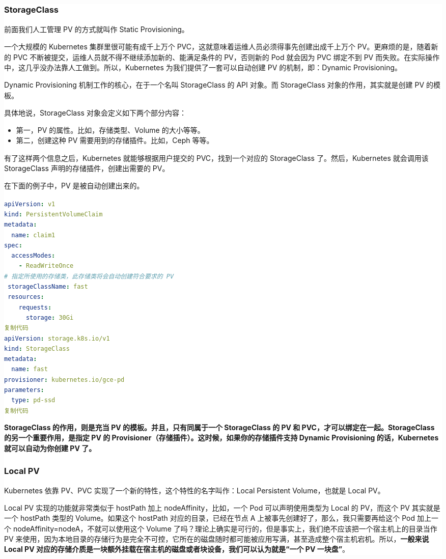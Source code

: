 ### StorageClass

前面我们人工管理 PV 的方式就叫作 Static Provisioning。

一个大规模的 Kubernetes 集群里很可能有成千上万个 PVC，这就意味着运维人员必须得事先创建出成千上万个 PV。更麻烦的是，随着新的 PVC 不断被提交，运维人员就不得不继续添加新的、能满足条件的 PV，否则新的 Pod 就会因为 PVC 绑定不到 PV 而失败。在实际操作中，这几乎没办法靠人工做到。所以，Kubernetes 为我们提供了一套可以自动创建 PV 的机制，即：Dynamic Provisioning。

Dynamic Provisioning 机制工作的核心，在于一个名叫 StorageClass 的 API 对象。而 StorageClass 对象的作用，其实就是创建 PV 的模板。

具体地说，StorageClass 对象会定义如下两个部分内容：

- 第一，PV 的属性。比如，存储类型、Volume 的大小等等。
- 第二，创建这种 PV 需要用到的存储插件。比如，Ceph 等等。

有了这样两个信息之后，Kubernetes 就能够根据用户提交的 PVC，找到一个对应的 StorageClass 了。然后，Kubernetes 就会调用该 StorageClass 声明的存储插件，创建出需要的 PV。

在下面的例子中，PV 是被自动创建出来的。

```yaml
apiVersion: v1
kind: PersistentVolumeClaim
metadata:
  name: claim1
spec:
  accessModes:
    - ReadWriteOnce
# 指定所使用的存储类，此存储类将会自动创建符合要求的 PV
 storageClassName: fast
 resources:
    requests:
      storage: 30Gi
复制代码
apiVersion: storage.k8s.io/v1
kind: StorageClass
metadata:
  name: fast
provisioner: kubernetes.io/gce-pd
parameters:
  type: pd-ssd
复制代码
```

**StorageClass 的作用，则是充当 PV 的模板。并且，只有同属于一个 StorageClass 的 PV 和 PVC，才可以绑定在一起。StorageClass 的另一个重要作用，是指定 PV 的 Provisioner（存储插件）。这时候，如果你的存储插件支持 Dynamic Provisioning 的话，Kubernetes 就可以自动为你创建 PV 了。**

### Local PV

Kubernetes 依靠 PV、PVC 实现了一个新的特性，这个特性的名字叫作：Local Persistent Volume，也就是 Local PV。

Local PV 实现的功能就非常类似于 hostPath 加上 nodeAffinity，比如，一个 Pod 可以声明使用类型为 Local 的 PV，而这个 PV 其实就是一个 hostPath 类型的 Volume。如果这个 hostPath 对应的目录，已经在节点 A 上被事先创建好了，那么，我只需要再给这个 Pod 加上一个 nodeAffinity=nodeA，不就可以使用这个 Volume 了吗？理论上确实是可行的，但是事实上，我们绝不应该把一个宿主机上的目录当作 PV 来使用，因为本地目录的存储行为是完全不可控，它所在的磁盘随时都可能被应用写满，甚至造成整个宿主机宕机。所以，**一般来说 Local PV 对应的存储介质是一块额外挂载在宿主机的磁盘或者块设备，我们可以认为就是“一个 PV 一块盘”**。
